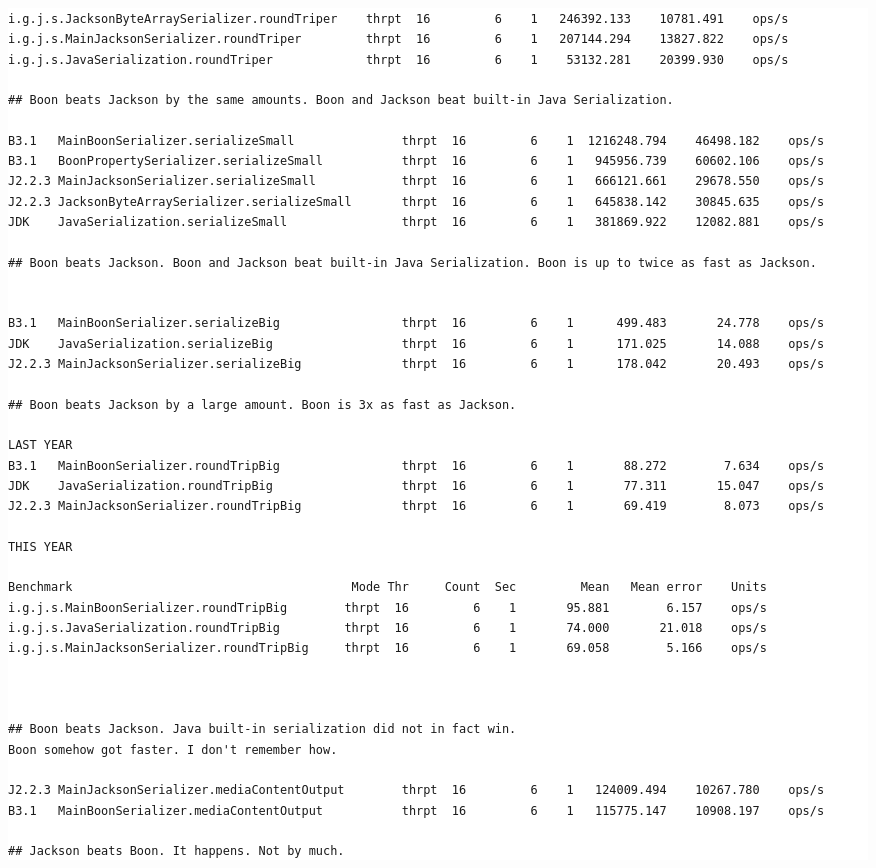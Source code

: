 ```
i.g.j.s.JacksonByteArraySerializer.roundTriper    thrpt  16         6    1   246392.133    10781.491    ops/s
i.g.j.s.MainJacksonSerializer.roundTriper         thrpt  16         6    1   207144.294    13827.822    ops/s
i.g.j.s.JavaSerialization.roundTriper             thrpt  16         6    1    53132.281    20399.930    ops/s

## Boon beats Jackson by the same amounts. Boon and Jackson beat built-in Java Serialization. 

B3.1   MainBoonSerializer.serializeSmall               thrpt  16         6    1  1216248.794    46498.182    ops/s
B3.1   BoonPropertySerializer.serializeSmall           thrpt  16         6    1   945956.739    60602.106    ops/s
J2.2.3 MainJacksonSerializer.serializeSmall            thrpt  16         6    1   666121.661    29678.550    ops/s
J2.2.3 JacksonByteArraySerializer.serializeSmall       thrpt  16         6    1   645838.142    30845.635    ops/s
JDK    JavaSerialization.serializeSmall                thrpt  16         6    1   381869.922    12082.881    ops/s

## Boon beats Jackson. Boon and Jackson beat built-in Java Serialization. Boon is up to twice as fast as Jackson.


B3.1   MainBoonSerializer.serializeBig                 thrpt  16         6    1      499.483       24.778    ops/s
JDK    JavaSerialization.serializeBig                  thrpt  16         6    1      171.025       14.088    ops/s
J2.2.3 MainJacksonSerializer.serializeBig              thrpt  16         6    1      178.042       20.493    ops/s

## Boon beats Jackson by a large amount. Boon is 3x as fast as Jackson.

LAST YEAR
B3.1   MainBoonSerializer.roundTripBig                 thrpt  16         6    1       88.272        7.634    ops/s
JDK    JavaSerialization.roundTripBig                  thrpt  16         6    1       77.311       15.047    ops/s
J2.2.3 MainJacksonSerializer.roundTripBig              thrpt  16         6    1       69.419        8.073    ops/s

THIS YEAR

Benchmark                                       Mode Thr     Count  Sec         Mean   Mean error    Units
i.g.j.s.MainBoonSerializer.roundTripBig        thrpt  16         6    1       95.881        6.157    ops/s
i.g.j.s.JavaSerialization.roundTripBig         thrpt  16         6    1       74.000       21.018    ops/s
i.g.j.s.MainJacksonSerializer.roundTripBig     thrpt  16         6    1       69.058        5.166    ops/s



## Boon beats Jackson. Java built-in serialization did not in fact win. 
Boon somehow got faster. I don't remember how.

J2.2.3 MainJacksonSerializer.mediaContentOutput        thrpt  16         6    1   124009.494    10267.780    ops/s
B3.1   MainBoonSerializer.mediaContentOutput           thrpt  16         6    1   115775.147    10908.197    ops/s

## Jackson beats Boon. It happens. Not by much.
```